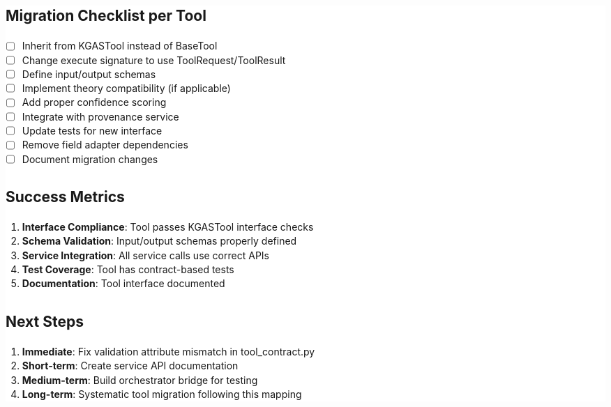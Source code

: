 ## Migration Checklist per Tool

- [ ] Inherit from KGASTool instead of BaseTool
- [ ] Change execute signature to use ToolRequest/ToolResult
- [ ] Define input/output schemas
- [ ] Implement theory compatibility (if applicable)
- [ ] Add proper confidence scoring
- [ ] Integrate with provenance service
- [ ] Update tests for new interface
- [ ] Remove field adapter dependencies
- [ ] Document migration changes

## Success Metrics

1. **Interface Compliance**: Tool passes KGASTool interface checks
2. **Schema Validation**: Input/output schemas properly defined
3. **Service Integration**: All service calls use correct APIs
4. **Test Coverage**: Tool has contract-based tests
5. **Documentation**: Tool interface documented

## Next Steps

1. **Immediate**: Fix validation attribute mismatch in tool_contract.py
2. **Short-term**: Create service API documentation
3. **Medium-term**: Build orchestrator bridge for testing
4. **Long-term**: Systematic tool migration following this mapping